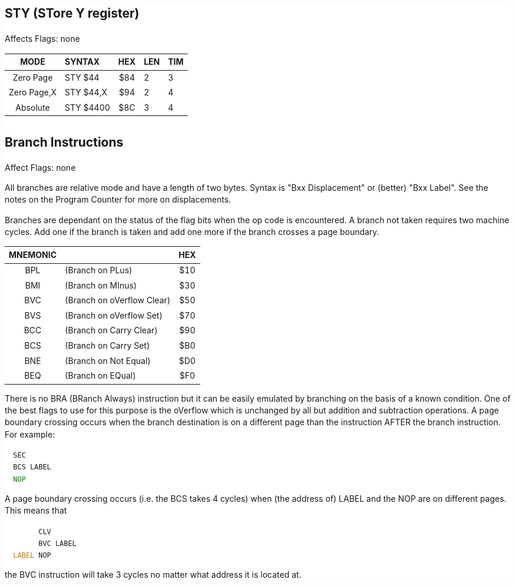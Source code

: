 
## STY (STore Y register)
Affects Flags: none

|MODE        |   SYNTAX      | HEX| LEN| TIM |
|:----------:|:--------------|:--:|:---|-----|
|Zero Page   |  STY $44      | $84|  2 |  3  |
|Zero Page,X |  STY $44,X    | $94|  2 |  4  |
|Absolute    |  STY $4400    | $8C|  3 |  4  |



## Branch Instructions
Affect Flags: none

All branches are relative mode and have a length of two bytes. Syntax is "Bxx Displacement" or (better) "Bxx Label". See the notes on the Program Counter for more on displacements.

Branches are dependant on the status of the flag bits when the op code is encountered. A branch not taken requires two machine cycles. Add one if the branch is taken and add one more if the branch crosses a page boundary.



| MNEMONIC|                            | HEX|
|:-------:|:---------------------------|:--:|
|BPL      | (Branch on PLus)           | $10|
|BMI      | (Branch on MInus)          | $30|
|BVC      | (Branch on oVerflow Clear) | $50|
|BVS      | (Branch on oVerflow Set)   | $70|
|BCC      | (Branch on Carry Clear)    | $90|
|BCS      | (Branch on Carry Set)      | $B0|
|BNE      | (Branch on Not Equal)      | $D0|
|BEQ      | (Branch on EQual)          | $F0|



There is no BRA (BRanch Always) instruction but it can be easily emulated by branching on the basis of a known condition. One of the best flags to use for this purpose is the oVerflow which is unchanged by all but addition and subtraction operations.
A page boundary crossing occurs when the branch destination is on a different page than the instruction AFTER the branch instruction. For example:

```asm
  SEC
  BCS LABEL
  NOP
```
A page boundary crossing occurs (i.e. the BCS takes 4 cycles) when (the address of) LABEL and the NOP are on different pages. This means that
```asm
        CLV
        BVC LABEL
  LABEL NOP
```
the BVC instruction will take 3 cycles no matter what address it is located at.
